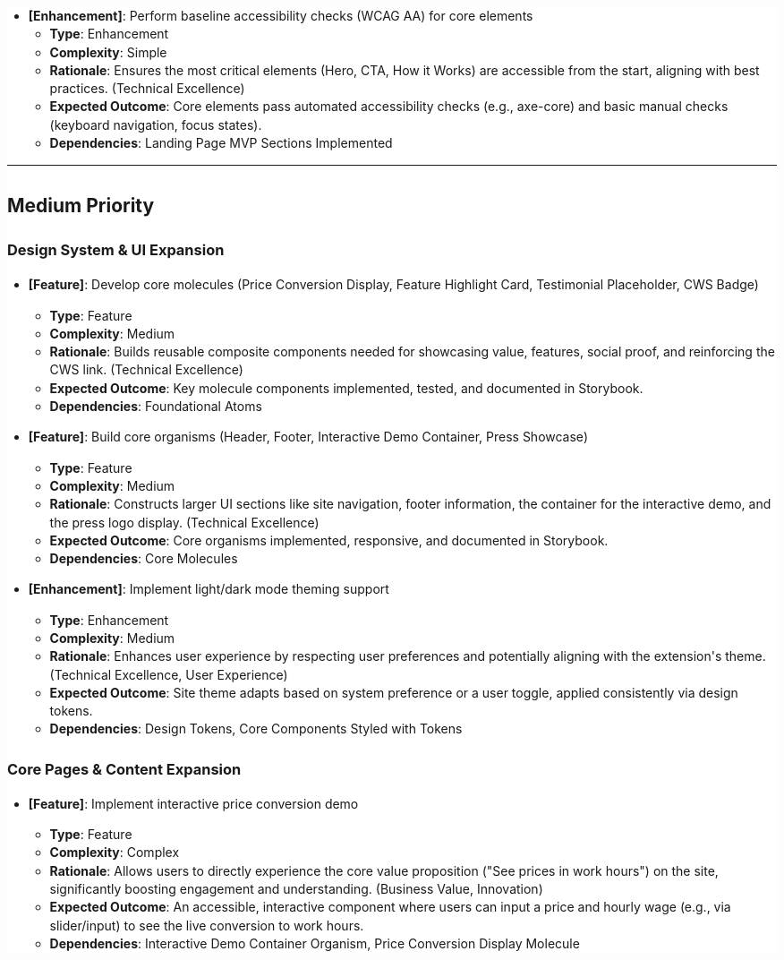 - **[Enhancement]**: Perform baseline accessibility checks (WCAG AA) for core elements
  - **Type**: Enhancement
  - **Complexity**: Simple
  - **Rationale**: Ensures the most critical elements (Hero, CTA, How it Works) are accessible from the start, aligning with best practices. (Technical Excellence)
  - **Expected Outcome**: Core elements pass automated accessibility checks (e.g., axe-core) and basic manual checks (keyboard navigation, focus states).
  - **Dependencies**: Landing Page MVP Sections Implemented

---

## Medium Priority

### Design System & UI Expansion

- **[Feature]**: Develop core molecules (Price Conversion Display, Feature Highlight Card, Testimonial Placeholder, CWS Badge)

  - **Type**: Feature
  - **Complexity**: Medium
  - **Rationale**: Builds reusable composite components needed for showcasing value, features, social proof, and reinforcing the CWS link. (Technical Excellence)
  - **Expected Outcome**: Key molecule components implemented, tested, and documented in Storybook.
  - **Dependencies**: Foundational Atoms

- **[Feature]**: Build core organisms (Header, Footer, Interactive Demo Container, Press Showcase)

  - **Type**: Feature
  - **Complexity**: Medium
  - **Rationale**: Constructs larger UI sections like site navigation, footer information, the container for the interactive demo, and the press logo display. (Technical Excellence)
  - **Expected Outcome**: Core organisms implemented, responsive, and documented in Storybook.
  - **Dependencies**: Core Molecules

- **[Enhancement]**: Implement light/dark mode theming support
  - **Type**: Enhancement
  - **Complexity**: Medium
  - **Rationale**: Enhances user experience by respecting user preferences and potentially aligning with the extension's theme. (Technical Excellence, User Experience)
  - **Expected Outcome**: Site theme adapts based on system preference or a user toggle, applied consistently via design tokens.
  - **Dependencies**: Design Tokens, Core Components Styled with Tokens

### Core Pages & Content Expansion

- **[Feature]**: Implement interactive price conversion demo

  - **Type**: Feature
  - **Complexity**: Complex
  - **Rationale**: Allows users to directly experience the core value proposition ("See prices in work hours") on the site, significantly boosting engagement and understanding. (Business Value, Innovation)
  - **Expected Outcome**: An accessible, interactive component where users can input a price and hourly wage (e.g., via slider/input) to see the live conversion to work hours.
  - **Dependencies**: Interactive Demo Container Organism, Price Conversion Display Molecule
